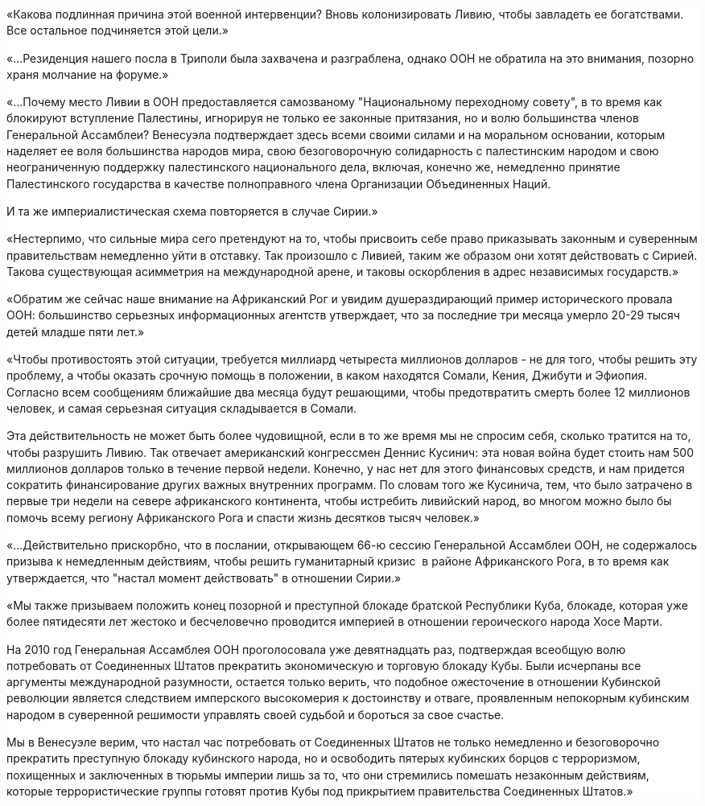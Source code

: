 «Какова подлинная причина этой военной интервенции? Вновь колонизировать Ливию, чтобы завладеть ее богатствами. Все остальное подчиняется этой цели.»

«...Резиденция нашего посла в Триполи была захвачена и разграблена, однако ООН не обратила на это внимания, позорно храня молчание на форуме.»

«...Почему место Ливии в ООН предоставляется самозваному "Национальному переходному совету", в то время как блокируют вступление Палестины, игнорируя не только ее законные притязания, но и волю большинства членов Генеральной Ассамблеи? Венесуэла подтверждает здесь всеми своими силами и на моральном основании, которым наделяет ее воля большинства народов мира, свою безоговорочную солидарность с палестинским народом и свою неограниченную поддержку палестинского национального дела, включая, конечно же, немедленно принятие Палестинского государства в качестве полноправного члена Организации Объединенных Наций.

И та же империалистическая схема повторяется в случае Сирии.»

«Нестерпимо, что сильные мира сего претендуют на то, чтобы присвоить себе право приказывать законным и суверенным правительствам немедленно уйти в отставку. Так произошло с Ливией, таким же образом они хотят действовать с Сирией. Такова существующая асимметрия на международной арене, и таковы оскорбления в адрес независимых государств.»

«Обратим же сейчас наше внимание на Африканский Рог и увидим душераздирающий пример исторического провала ООН: большинство серьезных информационных агентств утверждает, что за последние три месяца умерло 20-29 тысяч детей младше пяти лет.»

«Чтобы противостоять этой ситуации, требуется миллиард четыреста миллионов долларов - не для того, чтобы решить эту проблему, а чтобы оказать срочную помощь в положении, в каком находятся Сомали, Кения, Джибути и Эфиопия. Согласно всем сообщениям ближайшие два месяца будут решающими, чтобы предотвратить смерть более 12 миллионов человек, и самая серьезная ситуация складывается в Сомали. 

Эта действительность не может быть более чудовищной, если в то же время мы не спросим себя, сколько тратится на то, чтобы разрушить Ливию. Так отвечает американский конгрессмен Деннис Кусинич: эта новая война будет стоить нам 500 миллионов долларов только в течение первой недели. Конечно, у нас нет для этого финансовых средств, и нам придется сократить финансирование других важных внутренних программ. По словам того же Кусинича, тем, что было затрачено в первые три недели на севере африканского континента, чтобы истребить ливийский народ, во многом можно было бы помочь всему региону Африканского Рога и спасти жизнь десятков тысяч человек.» 

«...Действительно прискорбно, что в послании, открывающем 66-ю сессию Генеральной Ассамблеи ООН, не содержалось призыва к немедленным действиям, чтобы решить гуманитарный кризис  в районе Африканского Рога, в то время как утверждается, что "настал момент действовать" в отношении Сирии.»

«Мы также призываем положить конец позорной и преступной блокаде братской Республики Куба, блокаде, которая уже более пятидесяти лет жестоко и бесчеловечно проводится империей в отношении героического народа Хосе Марти.

На 2010 год Генеральная Ассамблея ООН проголосовала уже девятнадцать раз, подтверждая всеобщую волю потребовать от Соединенных Штатов прекратить экономическую и торговую блокаду Кубы. Были исчерпаны все аргументы международной разумности, остается только верить, что подобное ожесточение в отношении Кубинской революции является следствием имперского высокомерия к достоинству и отваге, проявленным непокорным кубинским народом в суверенной решимости управлять своей судьбой и бороться за свое счастье. 

Мы в Венесуэле верим, что настал час потребовать от Соединенных Штатов не только немедленно и безоговорочно прекратить преступную блокаду кубинского народа, но и освободить пятерых кубинских борцов с терроризмом, похищенных и заключенных в тюрьмы империи лишь за то, что они стремились помешать незаконным действиям, которые террористические группы готовят против Кубы под прикрытием правительства Соединенных Штатов.»
